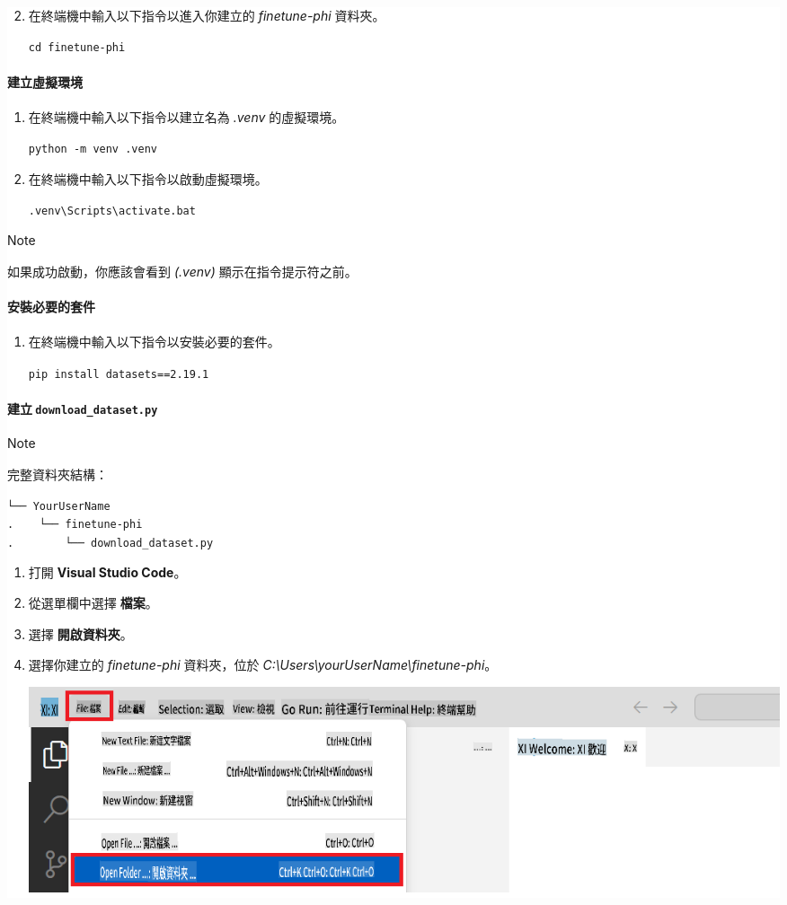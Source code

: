 2. 在終端機中輸入以下指令以進入你建立的 *finetune-phi* 資料夾。

    ```console
    cd finetune-phi
    ```

#### 建立虛擬環境

1. 在終端機中輸入以下指令以建立名為 *.venv* 的虛擬環境。

    ```console
    python -m venv .venv
    ```

2. 在終端機中輸入以下指令以啟動虛擬環境。

    ```console
    .venv\Scripts\activate.bat
    ```

> [!NOTE]  
> 如果成功啟動，你應該會看到 *(.venv)* 顯示在指令提示符之前。

#### 安裝必要的套件

1. 在終端機中輸入以下指令以安裝必要的套件。

    ```console
    pip install datasets==2.19.1
    ```

#### 建立 `download_dataset.py`

> [!NOTE]  
> 完整資料夾結構：  
>  
> ```text
> └── YourUserName
> .    └── finetune-phi
> .        └── download_dataset.py
> ```

1. 打開 **Visual Studio Code**。

1. 從選單欄中選擇 **檔案**。

1. 選擇 **開啟資料夾**。

1. 選擇你建立的 *finetune-phi* 資料夾，位於 *C:\Users\yourUserName\finetune-phi*。

    ![選擇你建立的資料夾.](../../../../../../translated_images/04-01-open-project-folder.01a82ecd87581d5a0572bc4f12dd8004a204ec366c907a2ad4d42dfd61ea5e21.hk.png)
